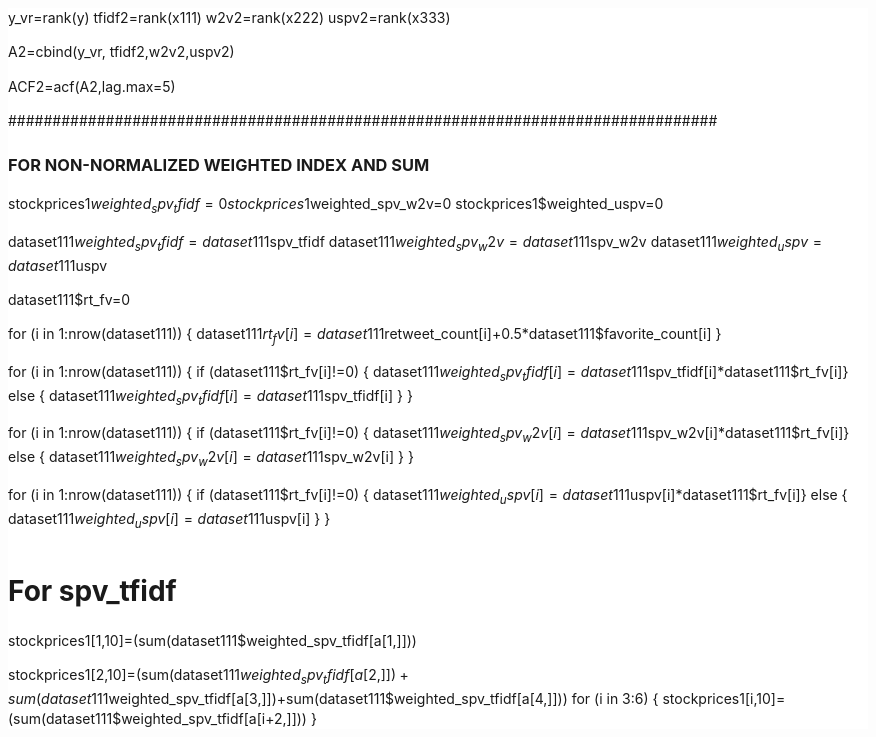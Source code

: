 y_vr=rank(y)
tfidf2=rank(x111)
w2v2=rank(x222)
uspv2=rank(x333)

A2=cbind(y_vr, tfidf2,w2v2,uspv2)

ACF2=acf(A2,lag.max=5)



################################################################################


### FOR NON-NORMALIZED WEIGHTED INDEX AND SUM

stockprices1$weighted_spv_tfidf=0
stockprices1$weighted_spv_w2v=0
stockprices1$weighted_uspv=0

dataset111$weighted_spv_tfidf=dataset111$spv_tfidf
dataset111$weighted_spv_w2v=dataset111$spv_w2v
dataset111$weighted_uspv=dataset111$uspv

dataset111$rt_fv=0

for (i in 1:nrow(dataset111)) {
  dataset111$rt_fv[i]=dataset111$retweet_count[i]+0.5*dataset111$favorite_count[i]
}

for (i in 1:nrow(dataset111)) {
  if (dataset111$rt_fv[i]!=0) {
    dataset111$weighted_spv_tfidf[i]=dataset111$spv_tfidf[i]*dataset111$rt_fv[i]} else {
      dataset111$weighted_spv_tfidf[i]=dataset111$spv_tfidf[i]
    }
}

for (i in 1:nrow(dataset111)) {
  if (dataset111$rt_fv[i]!=0) {
    dataset111$weighted_spv_w2v[i]=dataset111$spv_w2v[i]*dataset111$rt_fv[i]} else {
      dataset111$weighted_spv_w2v[i]=dataset111$spv_w2v[i]
    }
}

for (i in 1:nrow(dataset111)) {
  if (dataset111$rt_fv[i]!=0) {
    dataset111$weighted_uspv[i]=dataset111$uspv[i]*dataset111$rt_fv[i]} else {
      dataset111$weighted_uspv[i]=dataset111$uspv[i]
    }
}

# For spv_tfidf
stockprices1[1,10]=(sum(dataset111$weighted_spv_tfidf[a[1,]]))

stockprices1[2,10]=(sum(dataset111$weighted_spv_tfidf[a[2,]])+sum(dataset111$weighted_spv_tfidf[a[3,]])+sum(dataset111$weighted_spv_tfidf[a[4,]]))
for (i in 3:6) {
  stockprices1[i,10]=(sum(dataset111$weighted_spv_tfidf[a[i+2,]]))
}
